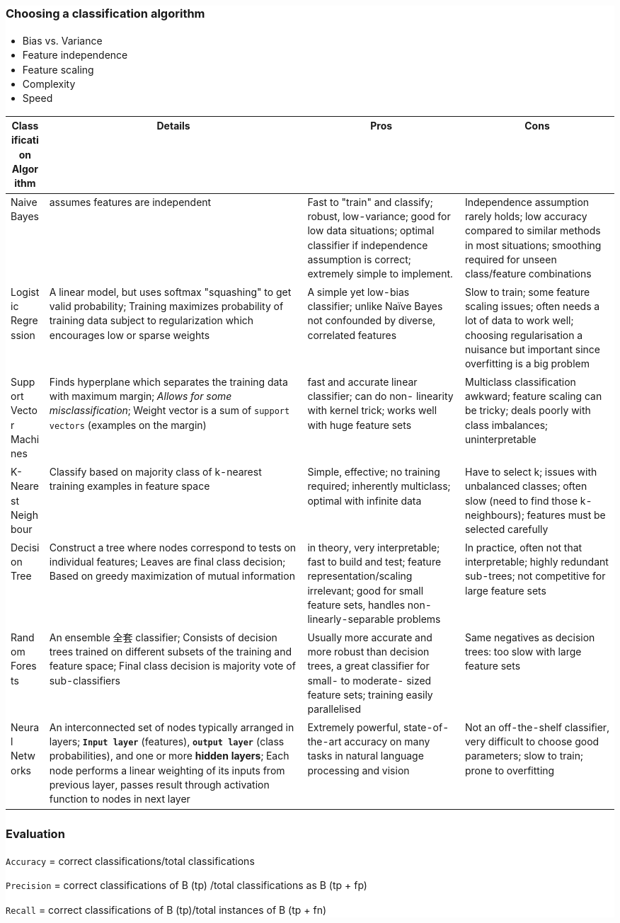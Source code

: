 ### Choosing a classification algorithm

- Bias vs. Variance
- Feature independence
- Feature scaling
- Complexity
- Speed

Classification Algorithm | Details | Pros | Cons
---------|----------|----------|---------
 Naive Bayes | assumes features are independent | Fast to "train" and classify; robust, low-variance; good for low data situations; optimal classifier if independence assumption is correct; extremely simple to implement. | Independence assumption rarely holds; low accuracy compared to similar methods in most situations; smoothing required for unseen class/feature combinations
 Logistic Regression | A linear model, but uses softmax "squashing" to get valid probability; Training maximizes probability of training data subject to regularization which encourages low or sparse weights | A simple yet low-bias classifier; unlike Naïve Bayes not confounded by diverse, correlated features | Slow to train; some feature scaling issues; often needs a lot of data to work well; choosing regularisation a nuisance but important since overfitting is a big problem
 Support Vector Machines | Finds hyperplane which separates the training data with maximum margin; _Allows for some misclassification_; Weight vector is a sum of `support vectors` (examples on the margin) | fast and accurate linear classifier; can do non- linearity with kernel trick; works well with huge feature sets | Multiclass classification awkward; feature scaling can be tricky; deals poorly with class imbalances; uninterpretable
 K-Nearest Neighbour | Classify based on majority class of k-nearest training examples in feature space | Simple, effective; no training required; inherently multiclass; optimal with infinite data | Have to select k; issues with unbalanced classes; often slow (need to find those k-neighbours); features must be selected carefully
 Decision Tree | Construct a tree where nodes correspond to tests on individual features; Leaves are final class decision; Based on greedy maximization of mutual information | in theory, very interpretable; fast to build and test; feature representation/scaling irrelevant; good for small feature sets, handles non-linearly-separable problems | In practice, often not that interpretable; highly redundant sub-trees; not competitive for large feature sets
 Random Forests | An ensemble 全套 classifier; Consists of decision trees trained on different subsets of the training and feature space; Final class decision is majority vote of sub-classifiers | Usually more accurate and more robust than decision trees, a great classifier for small- to moderate- sized feature sets; training easily parallelised | Same negatives as decision trees: too slow with large feature sets
 Neural Networks | An interconnected set of nodes typically arranged in layers; **`Input layer`** (features), **`output layer`** (class probabilities), and one or more **hidden layers**; Each node performs a linear weighting of its inputs from previous layer, passes result through activation function to nodes in next layer | Extremely powerful, state-of-the-art accuracy on many tasks in natural language processing and vision | Not an off-the-shelf classifier, very difficult to choose good parameters; slow to train; prone to overfitting

### Evaluation

`Accuracy` = correct classifications/total classifications

`Precision` = correct classifications of B (tp) /total classifications as B (tp + fp)

`Recall` = correct classifications of B (tp)/total instances of B (tp + fn)
